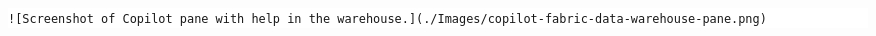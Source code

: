     ![Screenshot of Copilot pane with help in the warehouse.](./Images/copilot-fabric-data-warehouse-pane.png)
    